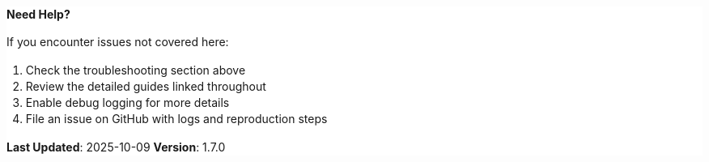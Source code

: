 
**Need Help?**

If you encounter issues not covered here:
1. Check the troubleshooting section above
2. Review the detailed guides linked throughout
3. Enable debug logging for more details
4. File an issue on GitHub with logs and reproduction steps

**Last Updated**: 2025-10-09
**Version**: 1.7.0
